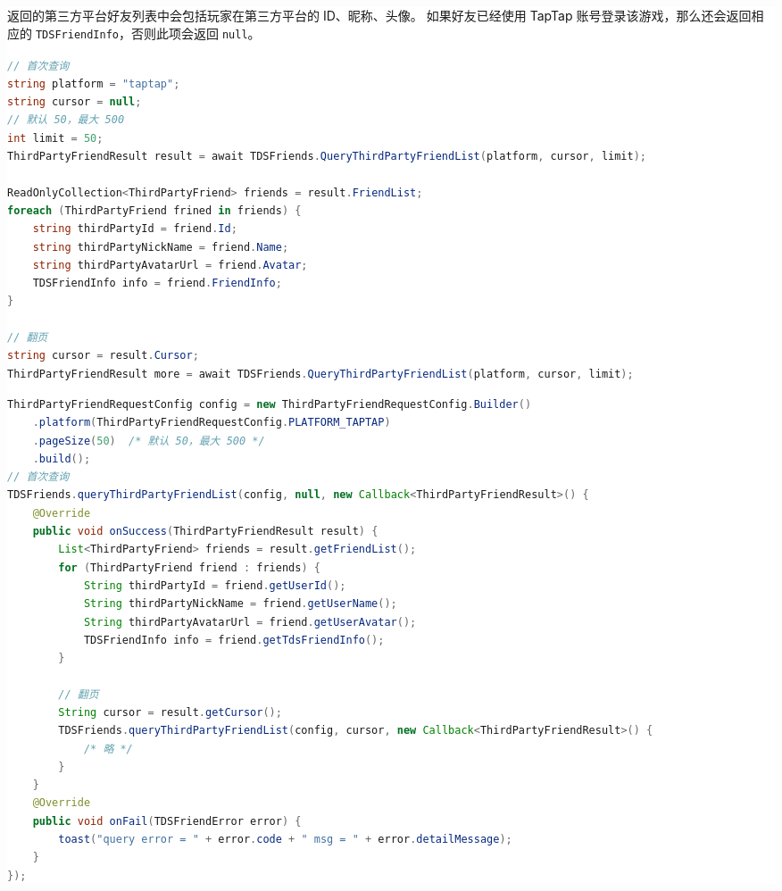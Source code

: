 返回的第三方平台好友列表中会包括玩家在第三方平台的 ID、昵称、头像。
如果好友已经使用 TapTap 账号登录该游戏，那么还会返回相应的 `TDSFriendInfo`，否则此项会返回 `null`。

<MultiLang>

```cs
// 首次查询
string platform = "taptap";
string cursor = null;
// 默认 50，最大 500
int limit = 50;
ThirdPartyFriendResult result = await TDSFriends.QueryThirdPartyFriendList(platform, cursor, limit);

ReadOnlyCollection<ThirdPartyFriend> friends = result.FriendList;
foreach (ThirdPartyFriend frined in friends) {
    string thirdPartyId = friend.Id;
    string thirdPartyNickName = friend.Name;
    string thirdPartyAvatarUrl = friend.Avatar;
    TDSFriendInfo info = friend.FriendInfo;
}

// 翻页
string cursor = result.Cursor;
ThirdPartyFriendResult more = await TDSFriends.QueryThirdPartyFriendList(platform, cursor, limit);
```

```java
ThirdPartyFriendRequestConfig config = new ThirdPartyFriendRequestConfig.Builder()
    .platform(ThirdPartyFriendRequestConfig.PLATFORM_TAPTAP)
    .pageSize(50)  /* 默认 50，最大 500 */
    .build();
// 首次查询
TDSFriends.queryThirdPartyFriendList(config, null, new Callback<ThirdPartyFriendResult>() {
    @Override
    public void onSuccess(ThirdPartyFriendResult result) {
        List<ThirdPartyFriend> friends = result.getFriendList();
        for (ThirdPartyFriend friend : friends) {
            String thirdPartyId = friend.getUserId();
            String thirdPartyNickName = friend.getUserName();
            String thirdPartyAvatarUrl = friend.getUserAvatar();
            TDSFriendInfo info = friend.getTdsFriendInfo();
        }

        // 翻页
        String cursor = result.getCursor();
        TDSFriends.queryThirdPartyFriendList(config, cursor, new Callback<ThirdPartyFriendResult>() {
            /* 略 */
        }
    }
    @Override
    public void onFail(TDSFriendError error) {
        toast("query error = " + error.code + " msg = " + error.detailMessage);
    }
});
```

